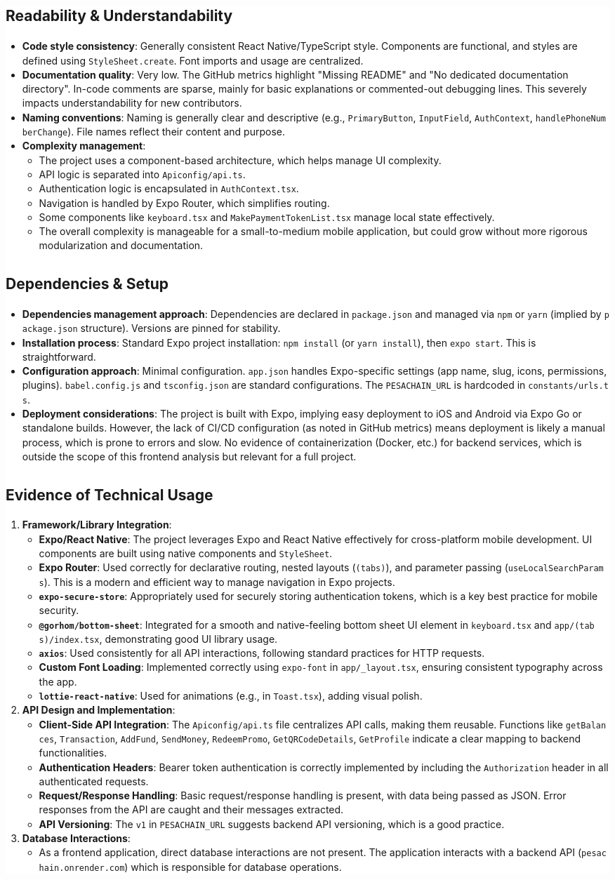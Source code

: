 ## Readability & Understandability
- **Code style consistency**: Generally consistent React Native/TypeScript style. Components are functional, and styles are defined using `StyleSheet.create`. Font imports and usage are centralized.
- **Documentation quality**: Very low. The GitHub metrics highlight "Missing README" and "No dedicated documentation directory". In-code comments are sparse, mainly for basic explanations or commented-out debugging lines. This severely impacts understandability for new contributors.
- **Naming conventions**: Naming is generally clear and descriptive (e.g., `PrimaryButton`, `InputField`, `AuthContext`, `handlePhoneNumberChange`). File names reflect their content and purpose.
- **Complexity management**:
    - The project uses a component-based architecture, which helps manage UI complexity.
    - API logic is separated into `Apiconfig/api.ts`.
    - Authentication logic is encapsulated in `AuthContext.tsx`.
    - Navigation is handled by Expo Router, which simplifies routing.
    - Some components like `keyboard.tsx` and `MakePaymentTokenList.tsx` manage local state effectively.
    - The overall complexity is manageable for a small-to-medium mobile application, but could grow without more rigorous modularization and documentation.

## Dependencies & Setup
- **Dependencies management approach**: Dependencies are declared in `package.json` and managed via `npm` or `yarn` (implied by `package.json` structure). Versions are pinned for stability.
- **Installation process**: Standard Expo project installation: `npm install` (or `yarn install`), then `expo start`. This is straightforward.
- **Configuration approach**: Minimal configuration. `app.json` handles Expo-specific settings (app name, slug, icons, permissions, plugins). `babel.config.js` and `tsconfig.json` are standard configurations. The `PESACHAIN_URL` is hardcoded in `constants/urls.ts`.
- **Deployment considerations**: The project is built with Expo, implying easy deployment to iOS and Android via Expo Go or standalone builds. However, the lack of CI/CD configuration (as noted in GitHub metrics) means deployment is likely a manual process, which is prone to errors and slow. No evidence of containerization (Docker, etc.) for backend services, which is outside the scope of this frontend analysis but relevant for a full project.

## Evidence of Technical Usage
1.  **Framework/Library Integration**:
    *   **Expo/React Native**: The project leverages Expo and React Native effectively for cross-platform mobile development. UI components are built using native components and `StyleSheet`.
    *   **Expo Router**: Used correctly for declarative routing, nested layouts (`(tabs)`), and parameter passing (`useLocalSearchParams`). This is a modern and efficient way to manage navigation in Expo projects.
    *   **`expo-secure-store`**: Appropriately used for securely storing authentication tokens, which is a key best practice for mobile security.
    *   **`@gorhom/bottom-sheet`**: Integrated for a smooth and native-feeling bottom sheet UI element in `keyboard.tsx` and `app/(tabs)/index.tsx`, demonstrating good UI library usage.
    *   **`axios`**: Used consistently for all API interactions, following standard practices for HTTP requests.
    *   **Custom Font Loading**: Implemented correctly using `expo-font` in `app/_layout.tsx`, ensuring consistent typography across the app.
    *   **`lottie-react-native`**: Used for animations (e.g., in `Toast.tsx`), adding visual polish.
2.  **API Design and Implementation**:
    *   **Client-Side API Integration**: The `Apiconfig/api.ts` file centralizes API calls, making them reusable. Functions like `getBalances`, `Transaction`, `AddFund`, `SendMoney`, `RedeemPromo`, `GetQRCodeDetails`, `GetProfile` indicate a clear mapping to backend functionalities.
    *   **Authentication Headers**: Bearer token authentication is correctly implemented by including the `Authorization` header in all authenticated requests.
    *   **Request/Response Handling**: Basic request/response handling is present, with data being passed as JSON. Error responses from the API are caught and their messages extracted.
    *   **API Versioning**: The `v1` in `PESACHAIN_URL` suggests backend API versioning, which is a good practice.
3.  **Database Interactions**:
    *   As a frontend application, direct database interactions are not present. The application interacts with a backend API (`pesachain.onrender.com`) which is responsible for database operations.